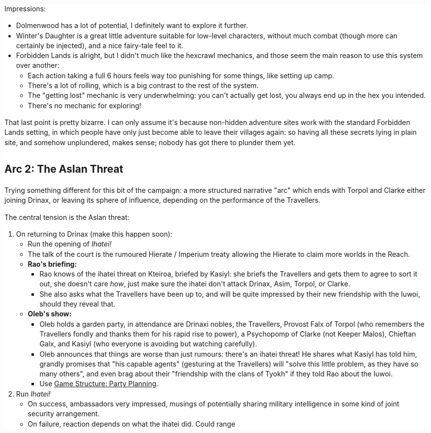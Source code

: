 Impressions:

- Dolmenwood has a lot of potential, I definitely want to explore it
  further.
- Winter's Daughter is a great little adventure suitable for low-level
  characters, without much combat (though more can certainly be
  injected), and a nice fairy-tale feel to it.
- Forbidden Lands is alright, but I didn't much like the hexcrawl
  mechanics, and those seem the main reason to use this system over
  another:
  - Each action taking a full 6 hours feels way too punishing for some
    things, like setting up camp.
  - There's a lot of rolling, which is a big contrast to the rest of
    the system.
  - The "getting lost" mechanic is very underwhelming: you can't
    actually get lost, you always end up in the hex you intended.
  - There's no mechanic for exploring!

That last point is pretty bizarre.  I can only assume it's because
non-hidden adventure sites work with the standard Forbidden Lands
setting, in which people have only just become able to leave their
villages again: so having all these secrets lying in plain site, and
somehow unplundered, makes sense; nobody has got there to plunder them
yet.

[Forbidden Lands]: https://freeleaguepublishing.com/en/games/forbidden-lands/
[Winter's Daughter]: https://necroticgnome.com/products/dolmenwood-winters-daughter


Arc 2: The Aslan Threat
-----------------------

Trying something different for this bit of the campaign: a more
structured narrative "arc" which ends with Torpol and Clarke either
joining Drinax, or leaving its sphere of influence, depending on the
performance of the Travellers.

The central tension is the Aslan threat:

1. On returning to Drinax (make this happen soon):
   - Run the opening of *Ihatei!*
   - The talk of the court is the rumoured Hierate / Imperium treaty
     allowing the Hierate to claim more worlds in the Reach.
   - **Rao's briefing:**
     - Rao knows of the ihatei threat on Kteiroa, briefed by Kasiyl:
       she briefs the Travellers and gets them to agree to sort it
       out, she doesn't care *how*, just make sure the ihatei don't
       attack Drinax, Asim, Torpol, or Clarke.
     - She also asks what the Travellers have been up to, and will be
       quite impressed by their new friendship with the Iuwoi, should
       they reveal that.
   - **Oleb's show:**
     - Oleb holds a garden party, in attendance are Drinaxi nobles,
       the Travellers, Provost Falx of Torpol (who remembers the
       Travellers fondly and thanks them for his rapid rise to power),
       a Psychopomp of Clarke (not Keeper Malos), Chieftan Galx, and
       Kasiyl (who everyone is avoiding but watching carefully).
     - Oleb announces that things are worse than just rumours: there's
       an ihatei threat!  He shares what Kasiyl has told him, grandly
       promises that "his capable agents" (gesturing at the
       Travellers) will "solve this little problem, as they have so
       many others", and even brag about their "friendship with the
       clans of Tyokh" if they told Rao about the Iuwoi.
     - Use [Game Structure: Party Planning][].
2. Run *Ihatei!*
   - On success, ambassadors very impressed, musings of potentially
     sharing military intelligence in some kind of joint security
     arrangement.
   - On failure, reaction depends on what the ihatei did.  Could range

[Trojan Reach sector]: https://travellermap.com/api/poster?sector=Trojan%20Reach&accept=application%2Fpdf&style=poster&options=41975
[Traveller Wiki entry]: https://wiki.travellerrpg.com/Trojan_Reach_Sector
[Traveller Map booklet]: https://travellermap.com/make/booklet?sector=Trojan%20Reach#
[Third Imperium]: https://wiki.travellerrpg.com/Third_Imperium
[Aslan Hierate]: https://wiki.travellerrpg.com/Aslan_Hierate
[Florian League]: https://wiki.travellerrpg.com/Florian_League
[pocket empires]: https://wiki.travellerrpg.com/Pocket_Empire
[letter of marque]: https://en.wikipedia.org/wiki/Letter_of_marque
[Game Structure: Party Planning]: https://thealexandrian.net/wordpress/37995/roleplaying-games/game-structure-party-planning